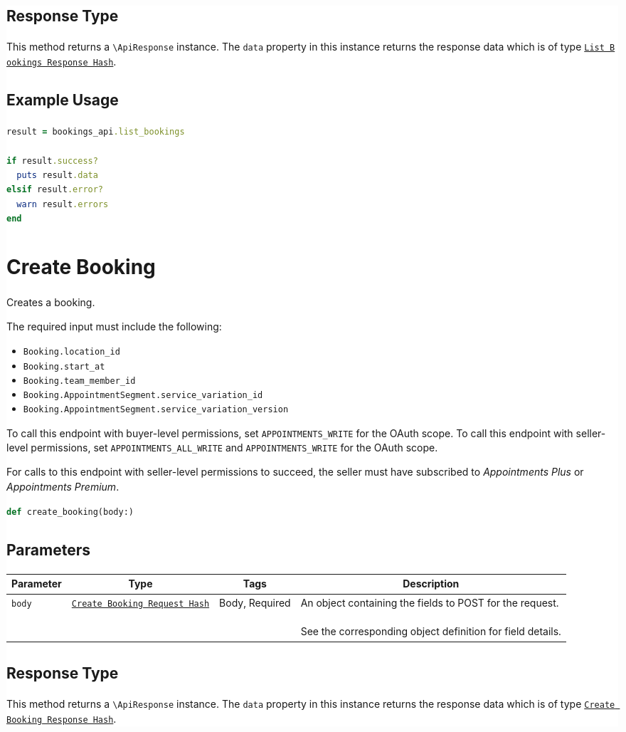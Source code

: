 ## Response Type

This method returns a `\ApiResponse` instance. The `data` property in this instance returns the response data which is of type [`List Bookings Response Hash`](../../doc/models/list-bookings-response.md).

## Example Usage

```ruby
result = bookings_api.list_bookings

if result.success?
  puts result.data
elsif result.error?
  warn result.errors
end
```


# Create Booking

Creates a booking.

The required input must include the following:

- `Booking.location_id`
- `Booking.start_at`
- `Booking.team_member_id`
- `Booking.AppointmentSegment.service_variation_id`
- `Booking.AppointmentSegment.service_variation_version`

To call this endpoint with buyer-level permissions, set `APPOINTMENTS_WRITE` for the OAuth scope.
To call this endpoint with seller-level permissions, set `APPOINTMENTS_ALL_WRITE` and `APPOINTMENTS_WRITE` for the OAuth scope.

For calls to this endpoint with seller-level permissions to succeed, the seller must have subscribed to *Appointments Plus*
or *Appointments Premium*.

```ruby
def create_booking(body:)
```

## Parameters

| Parameter | Type | Tags | Description |
|  --- | --- | --- | --- |
| `body` | [`Create Booking Request Hash`](../../doc/models/create-booking-request.md) | Body, Required | An object containing the fields to POST for the request.<br><br>See the corresponding object definition for field details. |

## Response Type

This method returns a `\ApiResponse` instance. The `data` property in this instance returns the response data which is of type [`Create Booking Response Hash`](../../doc/models/create-booking-response.md).
